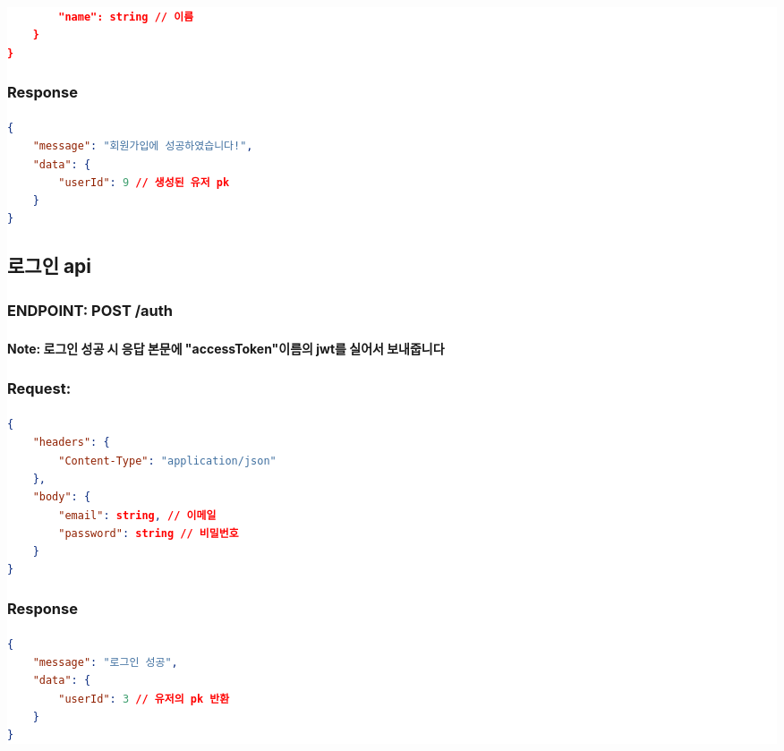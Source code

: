 ```json
        "name": string // 이름
    }
}
```

### Response
```json
{
    "message": "회원가입에 성공하였습니다!",
    "data": {
        "userId": 9 // 생성된 유저 pk
    }
}
```


## 로그인 api<br>
### ENDPOINT: POST /auth
#### Note: 로그인 성공 시 응답 본문에 "accessToken"이름의 jwt를 실어서 보내줍니다
### Request:
```json
{
    "headers": {
        "Content-Type": "application/json"
    },
    "body": {
        "email": string, // 이메일
        "password": string // 비밀번호
    }
}
```

### Response
```json
{
    "message": "로그인 성공",
    "data": {
        "userId": 3 // 유저의 pk 반환
    }
}
```